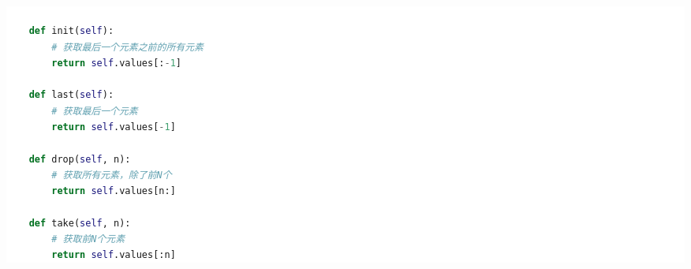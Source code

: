 ```python

    def init(self):
        # 获取最后一个元素之前的所有元素
        return self.values[:-1]

    def last(self):
        # 获取最后一个元素
        return self.values[-1]

    def drop(self, n):
        # 获取所有元素，除了前N个
        return self.values[n:]

    def take(self, n):
        # 获取前N个元素
        return self.values[:n]
```

